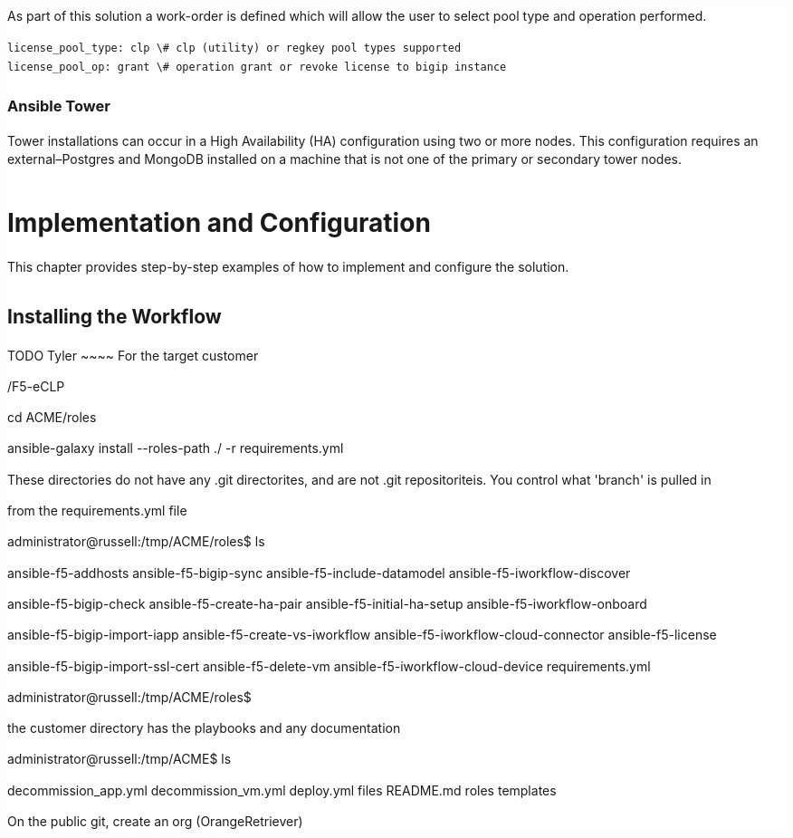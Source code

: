 As part of this solution a work-order is defined which will allow the user to select pool type and operation performed.

```
license_pool_type: clp \# clp (utility) or regkey pool types supported
license_pool_op: grant \# operation grant or revoke license to bigip instance
```

### Ansible Tower

Tower installations can occur in a High Availability (HA) configuration using
two or more nodes. This configuration requires an external–Postgres and MongoDB
installed on a machine that is not one of the primary or secondary tower nodes.

Implementation and Configuration
================================

This chapter provides step-by-step examples of how to implement and configure
the solution.

Installing the Workflow
-----------------------

TODO Tyler \~\~\~\~ For the target customer

/F5-eCLP

cd ACME/roles

ansible-galaxy install --roles-path ./ -r requirements.yml

These directories do not have any .git directorites, and are not .git
repositoriteis. You control what 'branch' is pulled in

from the requirements.yml file

administrator\@russell:/tmp/ACME/roles\$ ls

ansible-f5-addhosts ansible-f5-bigip-sync ansible-f5-include-datamodel
ansible-f5-iworkflow-discover

ansible-f5-bigip-check ansible-f5-create-ha-pair ansible-f5-initial-ha-setup
ansible-f5-iworkflow-onboard

ansible-f5-bigip-import-iapp ansible-f5-create-vs-iworkflow
ansible-f5-iworkflow-cloud-connector ansible-f5-license

ansible-f5-bigip-import-ssl-cert ansible-f5-delete-vm
ansible-f5-iworkflow-cloud-device requirements.yml

administrator\@russell:/tmp/ACME/roles\$

the customer directory has the playbooks and any documentation

administrator\@russell:/tmp/ACME\$ ls

decommission_app.yml decommission_vm.yml deploy.yml files README.md roles
templates

On the public git, create an org (OrangeRetriever)
